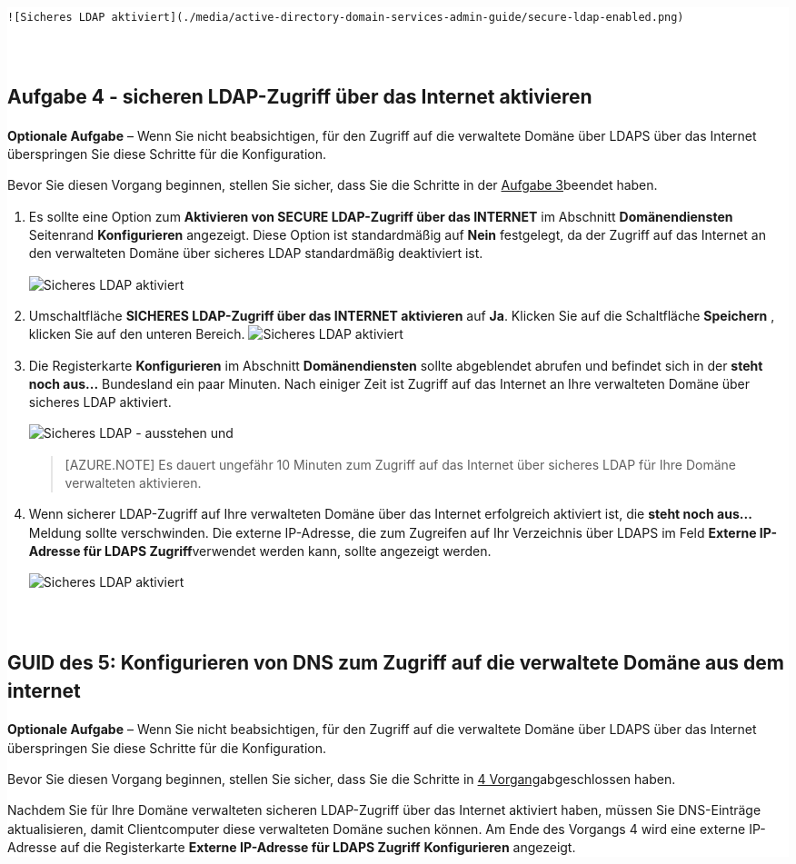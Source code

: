     ![Sicheres LDAP aktiviert](./media/active-directory-domain-services-admin-guide/secure-ldap-enabled.png)

<br>


## <a name="task-4---enable-secure-ldap-access-over-the-internet"></a>Aufgabe 4 - sicheren LDAP-Zugriff über das Internet aktivieren
**Optionale Aufgabe** – Wenn Sie nicht beabsichtigen, für den Zugriff auf die verwaltete Domäne über LDAPS über das Internet überspringen Sie diese Schritte für die Konfiguration.

Bevor Sie diesen Vorgang beginnen, stellen Sie sicher, dass Sie die Schritte in der [Aufgabe 3](#task-3---enable-secure-ldap-for-the-managed-domain)beendet haben.

1. Es sollte eine Option zum **Aktivieren von SECURE LDAP-Zugriff über das INTERNET** im Abschnitt **Domänendiensten** Seitenrand **Konfigurieren** angezeigt. Diese Option ist standardmäßig auf **Nein** festgelegt, da der Zugriff auf das Internet an den verwalteten Domäne über sicheres LDAP standardmäßig deaktiviert ist.

    ![Sicheres LDAP aktiviert](./media/active-directory-domain-services-admin-guide/secure-ldap-enabled2.png)

2. Umschaltfläche **SICHERES LDAP-Zugriff über das INTERNET aktivieren** auf **Ja**. Klicken Sie auf die Schaltfläche **Speichern** , klicken Sie auf den unteren Bereich.
    ![Sicheres LDAP aktiviert](./media/active-directory-domain-services-admin-guide/secure-ldap-enable-internet-access.png)

3. Die Registerkarte **Konfigurieren** im Abschnitt **Domänendiensten** sollte abgeblendet abrufen und befindet sich in der **steht noch aus...** Bundesland ein paar Minuten. Nach einiger Zeit ist Zugriff auf das Internet an Ihre verwalteten Domäne über sicheres LDAP aktiviert.

    ![Sicheres LDAP - ausstehen und](./media/active-directory-domain-services-admin-guide/secure-ldap-enable-internet-access-pending-state.png)

    > [AZURE.NOTE] Es dauert ungefähr 10 Minuten zum Zugriff auf das Internet über sicheres LDAP für Ihre Domäne verwalteten aktivieren.

4. Wenn sicherer LDAP-Zugriff auf Ihre verwalteten Domäne über das Internet erfolgreich aktiviert ist, die **steht noch aus...** Meldung sollte verschwinden. Die externe IP-Adresse, die zum Zugreifen auf Ihr Verzeichnis über LDAPS im Feld **Externe IP-Adresse für LDAPS Zugriff**verwendet werden kann, sollte angezeigt werden.

    ![Sicheres LDAP aktiviert](./media/active-directory-domain-services-admin-guide/secure-ldap-internet-access-enabled.png)

<br>

## <a name="task-5---configure-dns-to-access-the-managed-domain-from-the-internet"></a>GUID des 5: Konfigurieren von DNS zum Zugriff auf die verwaltete Domäne aus dem internet
**Optionale Aufgabe** – Wenn Sie nicht beabsichtigen, für den Zugriff auf die verwaltete Domäne über LDAPS über das Internet überspringen Sie diese Schritte für die Konfiguration.

Bevor Sie diesen Vorgang beginnen, stellen Sie sicher, dass Sie die Schritte in [4 Vorgang](#task-4---enable-secure-ldap-access-over-the-internet)abgeschlossen haben.

Nachdem Sie für Ihre Domäne verwalteten sicheren LDAP-Zugriff über das Internet aktiviert haben, müssen Sie DNS-Einträge aktualisieren, damit Clientcomputer diese verwalteten Domäne suchen können. Am Ende des Vorgangs 4 wird eine externe IP-Adresse auf die Registerkarte **Externe IP-Adresse für LDAPS Zugriff** **Konfigurieren** angezeigt.
